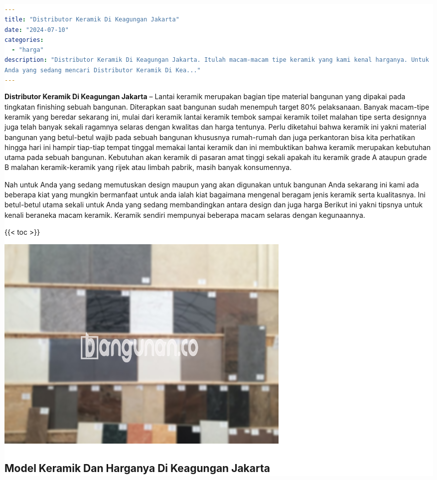 ```yaml
---
title: "Distributor Keramik Di Keagungan Jakarta"
date: "2024-07-10"
categories: 
  - "harga"
description: "Distributor Keramik Di Keagungan Jakarta. Itulah macam-macam tipe keramik yang kami kenal harganya. Untuk Anda yang sedang mencari Distributor Keramik Di Kea..."
---
```


**Distributor Keramik Di Keagungan Jakarta** – Lantai keramik merupakan bagian tipe material bangunan yang dipakai pada tingkatan finishing sebuah bangunan. Diterapkan saat bangunan sudah menempuh target 80% pelaksanaan. Banyak macam-tipe keramik yang beredar sekarang ini, mulai dari keramik lantai keramik tembok sampai keramik toilet malahan tipe serta designnya juga telah banyak sekali ragamnya selaras dengan kwalitas dan harga tentunya. Perlu diketahui bahwa keramik ini yakni material bangunan yang betul-betul wajib pada sebuah bangunan khususnya rumah-rumah dan juga perkantoran bisa kita perhatikan hingga hari ini hampir tiap-tiap tempat tinggal memakai lantai keramik dan ini membuktikan bahwa keramik merupakan kebutuhan utama pada sebuah bangunan. Kebutuhan akan keramik di pasaran amat tinggi sekali apakah itu keramik grade A ataupun grade B malahan keramik-keramik yang rijek atau limbah pabrik, masih banyak konsumennya.

Nah untuk Anda yang sedang memutuskan design maupun yang akan digunakan untuk bangunan Anda sekarang ini kami ada beberapa kiat yang mungkin bermanfaat untuk anda ialah kiat bagaimana mengenal beragam jenis keramik serta kualitasnya. Ini betul-betul utama sekali untuk Anda yang sedang membandingkan antara design dan juga harga Berikut ini yakni tipsnya untuk kenali beraneka macam keramik. Keramik sendiri mempunyai beberapa macam selaras dengan kegunaannya.

{{< toc >}}

![Distributor Keramik Di Keagungan Jakarta](/images/distributor-keramik-20.png)

## Model Keramik Dan Harganya Di Keagungan Jakarta
